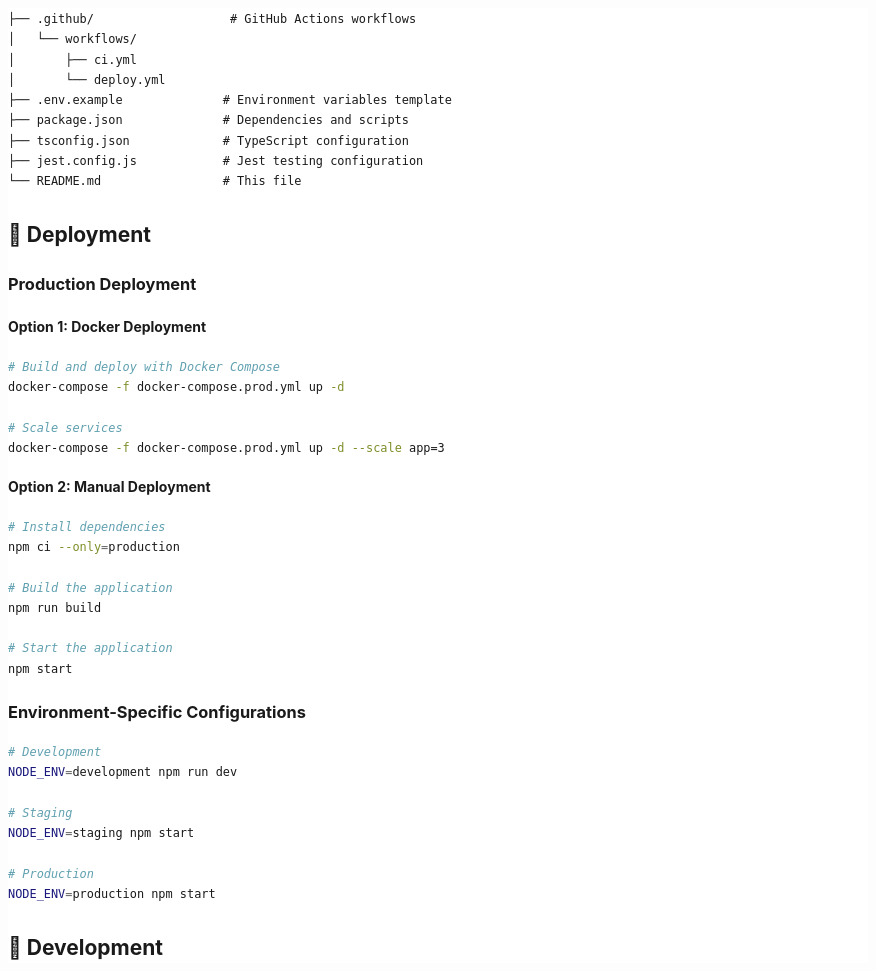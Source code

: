```
├── .github/                   # GitHub Actions workflows
│   └── workflows/
│       ├── ci.yml
│       └── deploy.yml
├── .env.example              # Environment variables template
├── package.json              # Dependencies and scripts
├── tsconfig.json             # TypeScript configuration
├── jest.config.js            # Jest testing configuration
└── README.md                 # This file
```

## 🚀 Deployment

### Production Deployment

#### Option 1: Docker Deployment

```bash
# Build and deploy with Docker Compose
docker-compose -f docker-compose.prod.yml up -d

# Scale services
docker-compose -f docker-compose.prod.yml up -d --scale app=3
```

#### Option 2: Manual Deployment

```bash
# Install dependencies
npm ci --only=production

# Build the application
npm run build

# Start the application
npm start
```

### Environment-Specific Configurations

```bash
# Development
NODE_ENV=development npm run dev

# Staging
NODE_ENV=staging npm start

# Production
NODE_ENV=production npm start
```

## 🔧 Development
